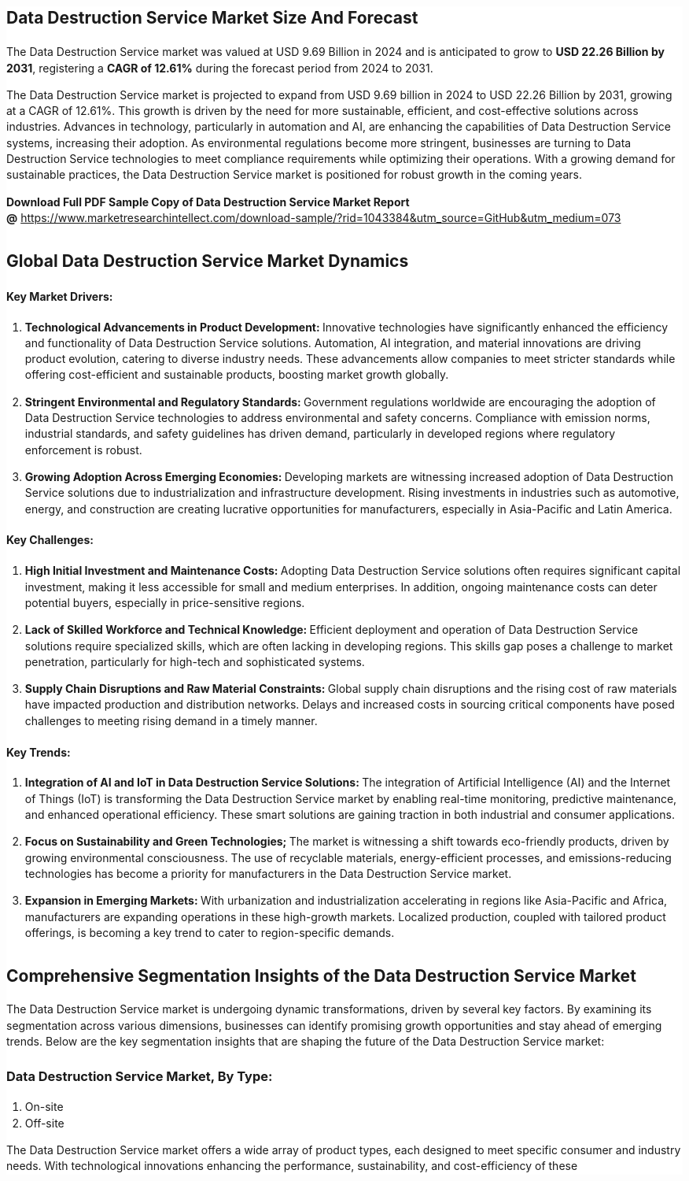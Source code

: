 <h2>Data Destruction Service Market Size And Forecast</h2><p>The Data Destruction Service market was valued at USD 9.69 Billion in 2024 and is anticipated to grow to <strong>USD 22.26 Billion by 2031</strong>, registering a <strong>CAGR of 12.61%</strong> during the forecast period from 2024 to 2031.</p><p>The Data Destruction Service market is projected to expand from USD 9.69 billion in 2024 to USD 22.26 Billion by 2031, growing at a CAGR of 12.61%. This growth is driven by the need for more sustainable, efficient, and cost-effective solutions across industries. Advances in technology, particularly in automation and AI, are enhancing the capabilities of Data Destruction Service systems, increasing their adoption. As environmental regulations become more stringent, businesses are turning to Data Destruction Service technologies to meet compliance requirements while optimizing their operations. With a growing demand for sustainable practices, the Data Destruction Service market is positioned for robust growth in the coming years.</p><p><strong>Download Full PDF Sample Copy of Data Destruction Service Market Report @</strong>&nbsp;<a href="https://www.marketresearchintellect.com/download-sample/?rid=1043384&amp;utm_source=GitHub&amp;utm_medium=073">https://www.marketresearchintellect.com/download-sample/?rid=1043384&amp;utm_source=GitHub&amp;utm_medium=073</a></p><h2>Global Data Destruction Service Market Dynamics</h2><h4><strong>Key Market Drivers:</strong></h4><ol><li><p><strong>Technological Advancements in Product Development:&nbsp;</strong>Innovative technologies have significantly enhanced the efficiency and functionality of Data Destruction Service solutions. Automation, AI integration, and material innovations are driving product evolution, catering to diverse industry needs. These advancements allow companies to meet stricter standards while offering cost-efficient and sustainable products, boosting market growth globally.</p></li><li><p><strong>Stringent Environmental and Regulatory Standards:&nbsp;</strong>Government regulations worldwide are encouraging the adoption of Data Destruction Service technologies to address environmental and safety concerns. Compliance with emission norms, industrial standards, and safety guidelines has driven demand, particularly in developed regions where regulatory enforcement is robust.</p></li><li><p><strong>Growing Adoption Across Emerging Economies:&nbsp;</strong>Developing markets are witnessing increased adoption of Data Destruction Service solutions due to industrialization and infrastructure development. Rising investments in industries such as automotive, energy, and construction are creating lucrative opportunities for manufacturers, especially in Asia-Pacific and Latin America.</p></li></ol><h4><strong>Key Challenges:</strong></h4><ol><li><p><strong>High Initial Investment and Maintenance Costs:&nbsp;</strong>Adopting Data Destruction Service solutions often requires significant capital investment, making it less accessible for small and medium enterprises. In addition, ongoing maintenance costs can deter potential buyers, especially in price-sensitive regions.</p></li><li><p><strong>Lack of Skilled Workforce and Technical Knowledge:&nbsp;</strong>Efficient deployment and operation of Data Destruction Service solutions require specialized skills, which are often lacking in developing regions. This skills gap poses a challenge to market penetration, particularly for high-tech and sophisticated systems.</p></li><li><p><strong>Supply Chain Disruptions and Raw Material Constraints:&nbsp;</strong>Global supply chain disruptions and the rising cost of raw materials have impacted production and distribution networks. Delays and increased costs in sourcing critical components have posed challenges to meeting rising demand in a timely manner.</p></li></ol><h4><strong>Key Trends:</strong></h4><ol><li><p><strong>Integration of AI and IoT in Data Destruction Service Solutions:&nbsp;</strong>The integration of Artificial Intelligence (AI) and the Internet of Things (IoT) is transforming the Data Destruction Service market by enabling real-time monitoring, predictive maintenance, and enhanced operational efficiency. These smart solutions are gaining traction in both industrial and consumer applications.</p></li><li><p><strong>Focus on Sustainability and Green Technologies;&nbsp;</strong>The market is witnessing a shift towards eco-friendly products, driven by growing environmental consciousness. The use of recyclable materials, energy-efficient processes, and emissions-reducing technologies has become a priority for manufacturers in the Data Destruction Service market.</p></li><li><p><strong>Expansion in Emerging Markets:&nbsp;</strong>With urbanization and industrialization accelerating in regions like Asia-Pacific and Africa, manufacturers are expanding operations in these high-growth markets. Localized production, coupled with tailored product offerings, is becoming a key trend to cater to region-specific demands.</p></li></ol><div class="article-main__content" data-test-id="publishing-text-block"><h2>Comprehensive Segmentation Insights of the Data Destruction Service Market</h2><p>The Data Destruction Service market is undergoing dynamic transformations, driven by several key factors. By examining its segmentation across various dimensions, businesses can identify promising growth opportunities and stay ahead of emerging trends. Below are the key segmentation insights that are shaping the future of the Data Destruction Service market:</p><h3><strong>Data Destruction Service Market, By Type:<br /></strong></h3><ol><li>On-site<li> Off-site</li></ol><p>The Data Destruction Service market offers a wide array of product types, each designed to meet specific consumer and industry needs. With technological innovations enhancing the performance, sustainability, and cost-efficiency of these